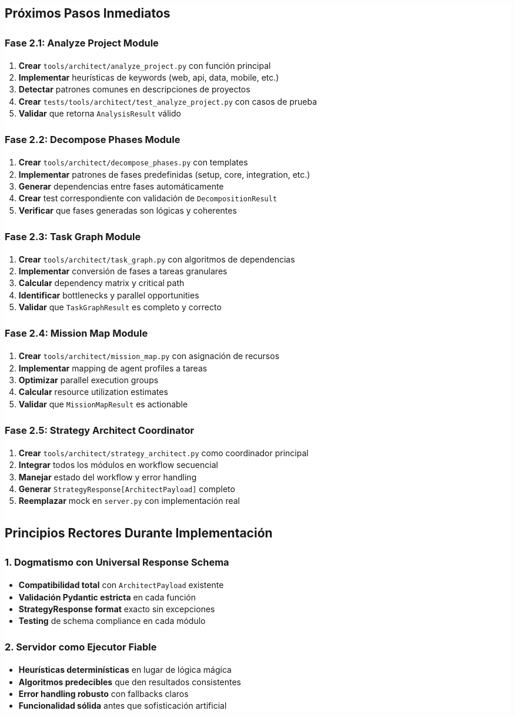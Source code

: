 ## Próximos Pasos Inmediatos

### Fase 2.1: Analyze Project Module
1. **Crear** `tools/architect/analyze_project.py` con función principal
2. **Implementar** heurísticas de keywords (web, api, data, mobile, etc.)
3. **Detectar** patrones comunes en descripciones de proyectos
4. **Crear** `tests/tools/architect/test_analyze_project.py` con casos de prueba
5. **Validar** que retorna `AnalysisResult` válido

### Fase 2.2: Decompose Phases Module  
1. **Crear** `tools/architect/decompose_phases.py` con templates
2. **Implementar** patrones de fases predefinidas (setup, core, integration, etc.)
3. **Generar** dependencias entre fases automáticamente
4. **Crear** test correspondiente con validación de `DecompositionResult`
5. **Verificar** que fases generadas son lógicas y coherentes

### Fase 2.3: Task Graph Module
1. **Crear** `tools/architect/task_graph.py` con algoritmos de dependencias
2. **Implementar** conversión de fases a tareas granulares
3. **Calcular** dependency matrix y critical path
4. **Identificar** bottlenecks y parallel opportunities
5. **Validar** que `TaskGraphResult` es completo y correcto

### Fase 2.4: Mission Map Module
1. **Crear** `tools/architect/mission_map.py` con asignación de recursos
2. **Implementar** mapping de agent profiles a tareas
3. **Optimizar** parallel execution groups
4. **Calcular** resource utilization estimates
5. **Validar** que `MissionMapResult` es actionable

### Fase 2.5: Strategy Architect Coordinator
1. **Crear** `tools/architect/strategy_architect.py` como coordinador principal
2. **Integrar** todos los módulos en workflow secuencial
3. **Manejar** estado del workflow y error handling
4. **Generar** `StrategyResponse[ArchitectPayload]` completo
5. **Reemplazar** mock en `server.py` con implementación real

## Principios Rectores Durante Implementación

### 1. Dogmatismo con Universal Response Schema
- **Compatibilidad total** con `ArchitectPayload` existente
- **Validación Pydantic estricta** en cada función
- **StrategyResponse format** exacto sin excepciones
- **Testing** de schema compliance en cada módulo

### 2. Servidor como Ejecutor Fiable
- **Heurísticas determinísticas** en lugar de lógica mágica
- **Algoritmos predecibles** que den resultados consistentes
- **Error handling robusto** con fallbacks claros
- **Funcionalidad sólida** antes que sofisticación artificial
